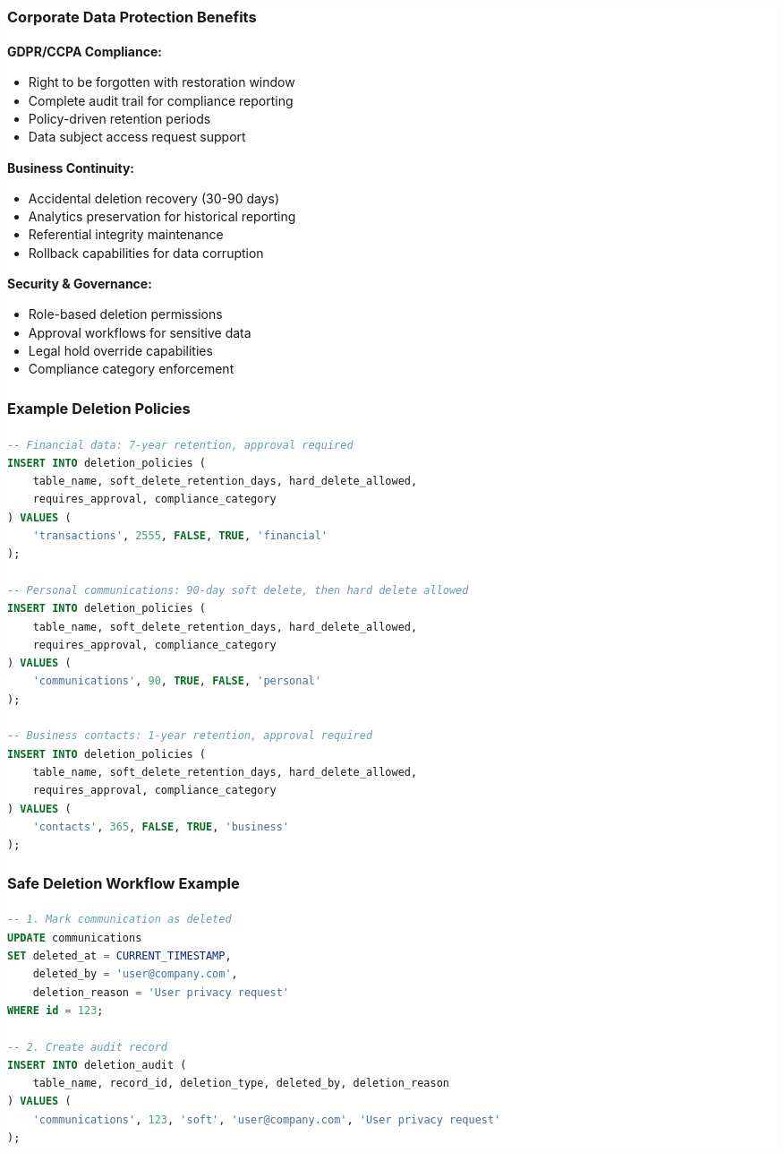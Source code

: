 ### Corporate Data Protection Benefits

**GDPR/CCPA Compliance:**
- Right to be forgotten with restoration window
- Complete audit trail for compliance reporting
- Policy-driven retention periods
- Data subject access request support

**Business Continuity:**
- Accidental deletion recovery (30-90 days)
- Analytics preservation for historical reporting
- Referential integrity maintenance
- Rollback capabilities for data corruption

**Security & Governance:**
- Role-based deletion permissions
- Approval workflows for sensitive data
- Legal hold override capabilities
- Compliance category enforcement

### Example Deletion Policies

```sql
-- Financial data: 7-year retention, approval required
INSERT INTO deletion_policies (
    table_name, soft_delete_retention_days, hard_delete_allowed,
    requires_approval, compliance_category
) VALUES (
    'transactions', 2555, FALSE, TRUE, 'financial'
);

-- Personal communications: 90-day soft delete, then hard delete allowed
INSERT INTO deletion_policies (
    table_name, soft_delete_retention_days, hard_delete_allowed,
    requires_approval, compliance_category
) VALUES (
    'communications', 90, TRUE, FALSE, 'personal'
);

-- Business contacts: 1-year retention, approval required
INSERT INTO deletion_policies (
    table_name, soft_delete_retention_days, hard_delete_allowed,
    requires_approval, compliance_category
) VALUES (
    'contacts', 365, FALSE, TRUE, 'business'
);
```

### Safe Deletion Workflow Example

```sql
-- 1. Mark communication as deleted
UPDATE communications 
SET deleted_at = CURRENT_TIMESTAMP,
    deleted_by = 'user@company.com',
    deletion_reason = 'User privacy request'
WHERE id = 123;

-- 2. Create audit record
INSERT INTO deletion_audit (
    table_name, record_id, deletion_type, deleted_by, deletion_reason
) VALUES (
    'communications', 123, 'soft', 'user@company.com', 'User privacy request'
);

```